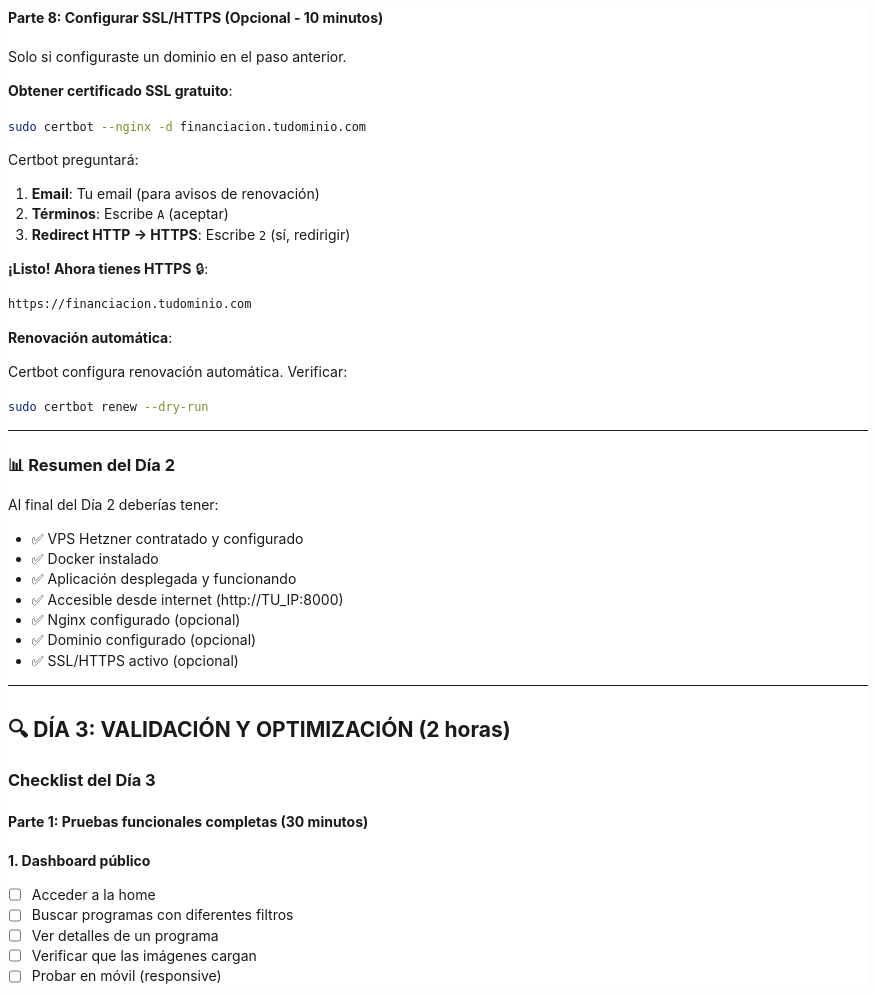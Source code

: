 
#### Parte 8: Configurar SSL/HTTPS (Opcional - 10 minutos)

Solo si configuraste un dominio en el paso anterior.

**Obtener certificado SSL gratuito**:

```bash
sudo certbot --nginx -d financiacion.tudominio.com
```

Certbot preguntará:
1. **Email**: Tu email (para avisos de renovación)
2. **Términos**: Escribe `A` (aceptar)
3. **Redirect HTTP → HTTPS**: Escribe `2` (sí, redirigir)

**¡Listo! Ahora tienes HTTPS** 🔒:
```
https://financiacion.tudominio.com
```

**Renovación automática**:

Certbot configura renovación automática. Verificar:

```bash
sudo certbot renew --dry-run
```

---

### 📊 Resumen del Día 2

Al final del Día 2 deberías tener:

- ✅ VPS Hetzner contratado y configurado
- ✅ Docker instalado
- ✅ Aplicación desplegada y funcionando
- ✅ Accesible desde internet (http://TU_IP:8000)
- ✅ Nginx configurado (opcional)
- ✅ Dominio configurado (opcional)
- ✅ SSL/HTTPS activo (opcional)

---

## 🔍 DÍA 3: VALIDACIÓN Y OPTIMIZACIÓN (2 horas)

### Checklist del Día 3

#### Parte 1: Pruebas funcionales completas (30 minutos)

**1. Dashboard público**
- [ ] Acceder a la home
- [ ] Buscar programas con diferentes filtros
- [ ] Ver detalles de un programa
- [ ] Verificar que las imágenes cargan
- [ ] Probar en móvil (responsive)
